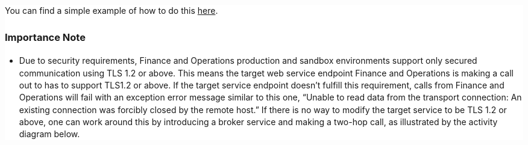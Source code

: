 You can find a simple example of how to do this
[here](https://ax.help.dynamics.com/en/wiki/dynamics-ax-7-services-technical-concepts-guide/).

### Importance Note

-   Due to security requirements, Finance and Operations production and
    sandbox environments support only secured communication using TLS
    1.2 or above. This means the target web service endpoint Finance and
    Operations is making a call out to has to support TLS1.2 or above.
    If the target service endpoint doesn’t fulfill this requirement,
    calls from Finance and Operations will fail with an exception error
    message similar to this one, “Unable to read data from the transport
    connection: An existing connection was forcibly closed by the remote
    host.” If there is no way to modify the target service to be TLS 1.2
    or above, one can work around this by introducing a broker service
    and making a two-hop call, as illustrated by the activity diagram
    below.
